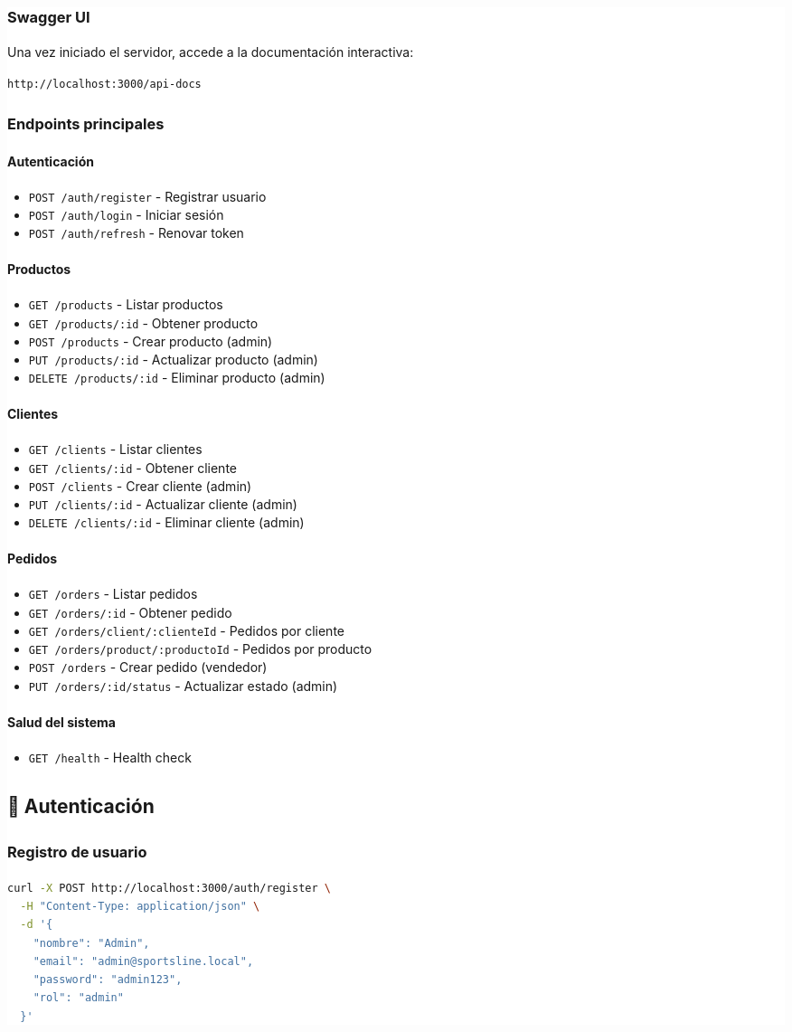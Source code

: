 ### Swagger UI

Una vez iniciado el servidor, accede a la documentación interactiva:

```
http://localhost:3000/api-docs
```

### Endpoints principales

#### Autenticación
- `POST /auth/register` - Registrar usuario
- `POST /auth/login` - Iniciar sesión
- `POST /auth/refresh` - Renovar token

#### Productos
- `GET /products` - Listar productos
- `GET /products/:id` - Obtener producto
- `POST /products` - Crear producto (admin)
- `PUT /products/:id` - Actualizar producto (admin)
- `DELETE /products/:id` - Eliminar producto (admin)

#### Clientes
- `GET /clients` - Listar clientes
- `GET /clients/:id` - Obtener cliente
- `POST /clients` - Crear cliente (admin)
- `PUT /clients/:id` - Actualizar cliente (admin)
- `DELETE /clients/:id` - Eliminar cliente (admin)

#### Pedidos
- `GET /orders` - Listar pedidos
- `GET /orders/:id` - Obtener pedido
- `GET /orders/client/:clienteId` - Pedidos por cliente
- `GET /orders/product/:productoId` - Pedidos por producto
- `POST /orders` - Crear pedido (vendedor)
- `PUT /orders/:id/status` - Actualizar estado (admin)

#### Salud del sistema
- `GET /health` - Health check

## 🔐 Autenticación

### Registro de usuario

```bash
curl -X POST http://localhost:3000/auth/register \
  -H "Content-Type: application/json" \
  -d '{
    "nombre": "Admin",
    "email": "admin@sportsline.local",
    "password": "admin123",
    "rol": "admin"
  }'
```
